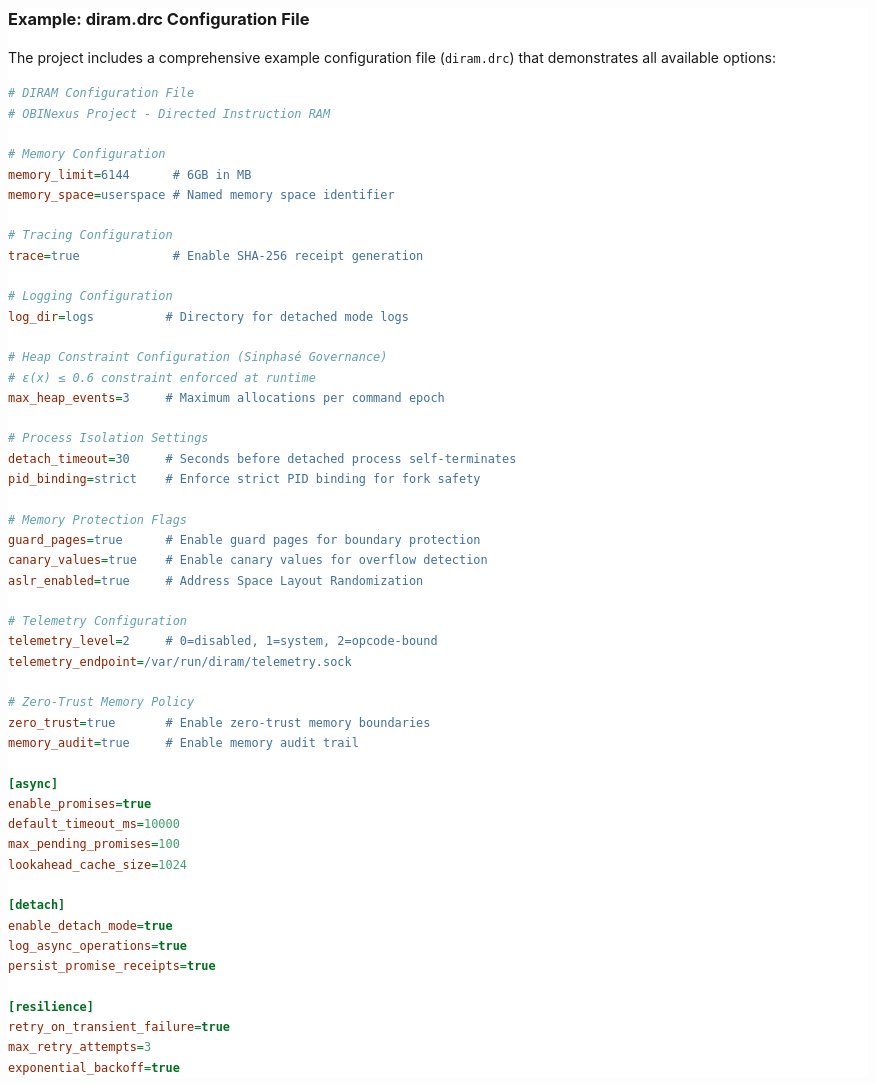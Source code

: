 ### Example: diram.drc Configuration File

The project includes a comprehensive example configuration file (`diram.drc`) that demonstrates all available options:

```ini
# DIRAM Configuration File
# OBINexus Project - Directed Instruction RAM

# Memory Configuration
memory_limit=6144      # 6GB in MB
memory_space=userspace # Named memory space identifier

# Tracing Configuration
trace=true             # Enable SHA-256 receipt generation

# Logging Configuration
log_dir=logs          # Directory for detached mode logs

# Heap Constraint Configuration (Sinphasé Governance)
# ε(x) ≤ 0.6 constraint enforced at runtime
max_heap_events=3     # Maximum allocations per command epoch

# Process Isolation Settings
detach_timeout=30     # Seconds before detached process self-terminates
pid_binding=strict    # Enforce strict PID binding for fork safety

# Memory Protection Flags
guard_pages=true      # Enable guard pages for boundary protection
canary_values=true    # Enable canary values for overflow detection
aslr_enabled=true     # Address Space Layout Randomization

# Telemetry Configuration
telemetry_level=2     # 0=disabled, 1=system, 2=opcode-bound
telemetry_endpoint=/var/run/diram/telemetry.sock

# Zero-Trust Memory Policy
zero_trust=true       # Enable zero-trust memory boundaries
memory_audit=true     # Enable memory audit trail

[async]
enable_promises=true
default_timeout_ms=10000
max_pending_promises=100
lookahead_cache_size=1024

[detach]
enable_detach_mode=true
log_async_operations=true
persist_promise_receipts=true

[resilience]
retry_on_transient_failure=true
max_retry_attempts=3
exponential_backoff=true
```
